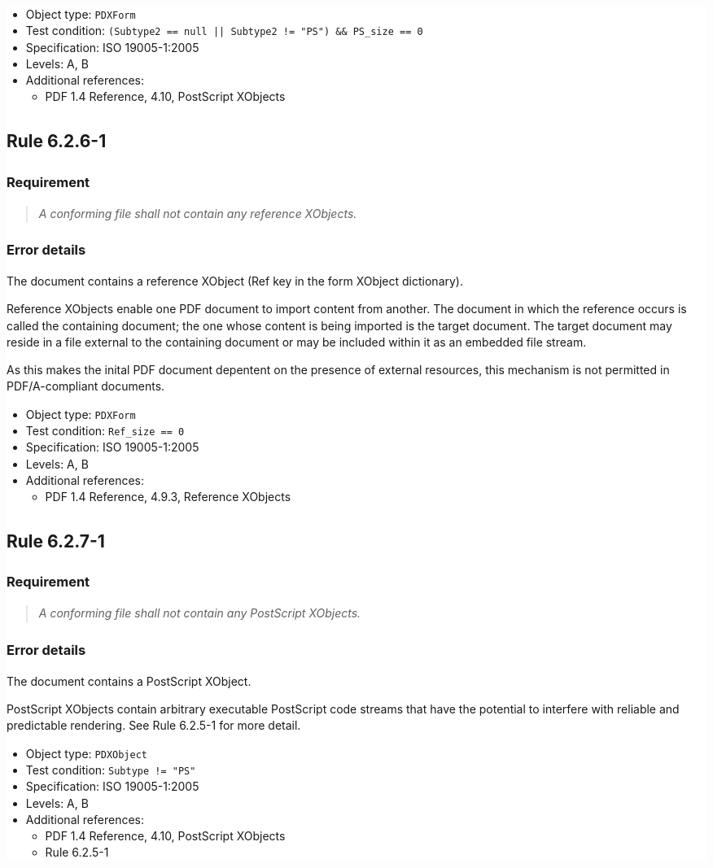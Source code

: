 * Object type: `PDXForm`
* Test condition: `(Subtype2 == null || Subtype2 != "PS") && PS_size == 0`
* Specification: ISO 19005-1:2005
* Levels: A, B
* Additional references:
  * PDF 1.4 Reference, 4.10, PostScript XObjects

## Rule <a name="6.2.6-1"></a>6.2.6-1

### Requirement

>*A conforming file shall not contain any reference XObjects.*

### Error details

The document contains a reference XObject (Ref key in the form XObject dictionary).

Reference XObjects enable one PDF document to import content from another. The document in which the reference occurs is called the containing document; the one whose content is being imported is the target document. The target document may reside in a file external to the containing document or may be included within it as an embedded file stream.

As this makes the inital PDF document depentent on the presence of external resources, this mechanism is not permitted in PDF/A-compliant documents.

* Object type: `PDXForm`
* Test condition: `Ref_size == 0`
* Specification: ISO 19005-1:2005
* Levels: A, B
* Additional references:
  * PDF 1.4 Reference, 4.9.3, Reference XObjects

## Rule <a name="6.2.7-1"></a>6.2.7-1

### Requirement

>*A conforming file shall not contain any PostScript XObjects.*

### Error details

The document contains a PostScript XObject.

PostScript XObjects contain arbitrary executable PostScript code streams that have the potential to interfere
with reliable and predictable rendering. See Rule 6.2.5-1 for more detail.

* Object type: `PDXObject`
* Test condition: `Subtype != "PS"`
* Specification: ISO 19005-1:2005
* Levels: A, B
* Additional references:
  * PDF 1.4 Reference, 4.10, PostScript XObjects
  * Rule 6.2.5-1
